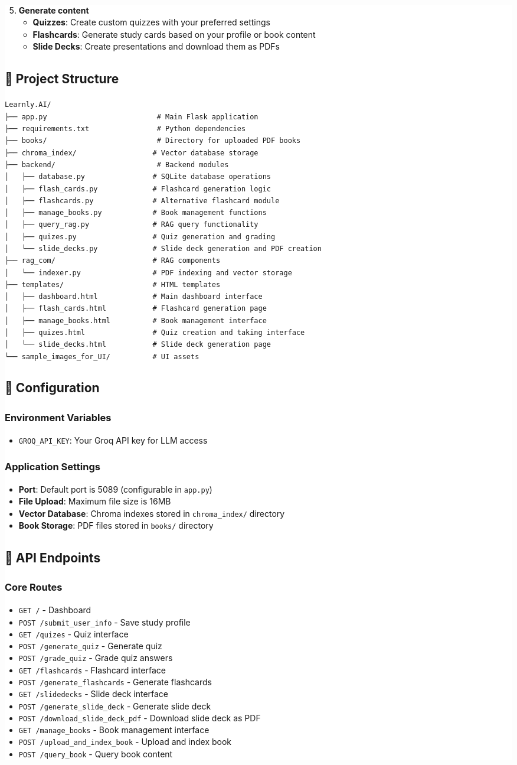 5. **Generate content**
   - **Quizzes**: Create custom quizzes with your preferred settings
   - **Flashcards**: Generate study cards based on your profile or book content
   - **Slide Decks**: Create presentations and download them as PDFs

## 📁 Project Structure

```
Learnly.AI/
├── app.py                          # Main Flask application
├── requirements.txt                # Python dependencies
├── books/                          # Directory for uploaded PDF books
├── chroma_index/                  # Vector database storage
├── backend/                        # Backend modules
│   ├── database.py                # SQLite database operations
│   ├── flash_cards.py             # Flashcard generation logic
│   ├── flashcards.py              # Alternative flashcard module
│   ├── manage_books.py            # Book management functions
│   ├── query_rag.py               # RAG query functionality
│   ├── quizes.py                  # Quiz generation and grading
│   └── slide_decks.py             # Slide deck generation and PDF creation
├── rag_com/                       # RAG components
│   └── indexer.py                 # PDF indexing and vector storage
├── templates/                     # HTML templates
│   ├── dashboard.html             # Main dashboard interface
│   ├── flash_cards.html           # Flashcard generation page
│   ├── manage_books.html          # Book management interface
│   ├── quizes.html                # Quiz creation and taking interface
│   └── slide_decks.html           # Slide deck generation page
└── sample_images_for_UI/          # UI assets
```

## 🔧 Configuration

### Environment Variables
- `GROQ_API_KEY`: Your Groq API key for LLM access

### Application Settings
- **Port**: Default port is 5089 (configurable in `app.py`)
- **File Upload**: Maximum file size is 16MB
- **Vector Database**: Chroma indexes stored in `chroma_index/` directory
- **Book Storage**: PDF files stored in `books/` directory

## 🎯 API Endpoints

### Core Routes
- `GET /` - Dashboard
- `POST /submit_user_info` - Save study profile
- `GET /quizes` - Quiz interface
- `POST /generate_quiz` - Generate quiz
- `POST /grade_quiz` - Grade quiz answers
- `GET /flashcards` - Flashcard interface
- `POST /generate_flashcards` - Generate flashcards
- `GET /slidedecks` - Slide deck interface
- `POST /generate_slide_deck` - Generate slide deck
- `POST /download_slide_deck_pdf` - Download slide deck as PDF
- `GET /manage_books` - Book management interface
- `POST /upload_and_index_book` - Upload and index book
- `POST /query_book` - Query book content
